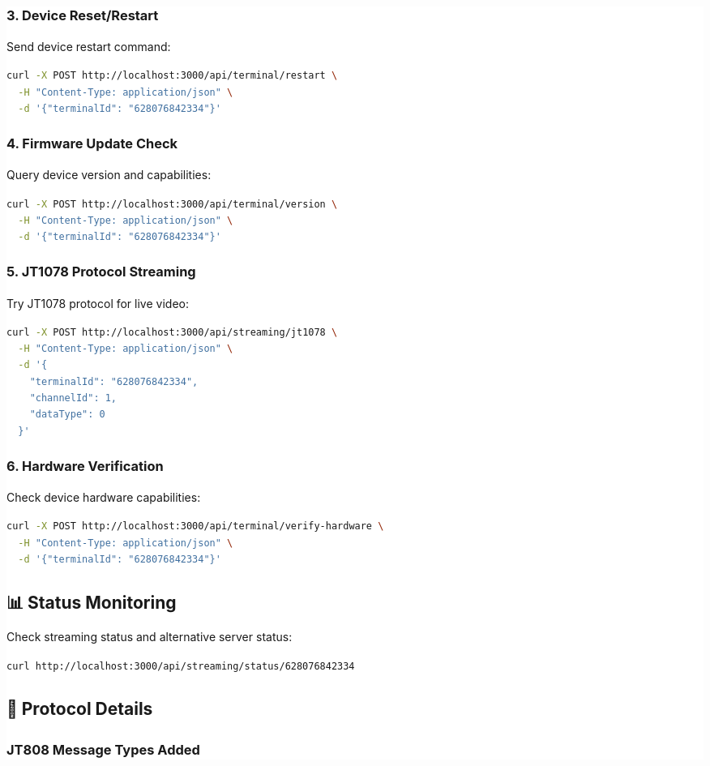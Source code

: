 ### 3. Device Reset/Restart

Send device restart command:

```bash
curl -X POST http://localhost:3000/api/terminal/restart \
  -H "Content-Type: application/json" \
  -d '{"terminalId": "628076842334"}'
```

### 4. Firmware Update Check

Query device version and capabilities:

```bash
curl -X POST http://localhost:3000/api/terminal/version \
  -H "Content-Type: application/json" \
  -d '{"terminalId": "628076842334"}'
```

### 5. JT1078 Protocol Streaming

Try JT1078 protocol for live video:

```bash
curl -X POST http://localhost:3000/api/streaming/jt1078 \
  -H "Content-Type: application/json" \
  -d '{
    "terminalId": "628076842334",
    "channelId": 1,
    "dataType": 0
  }'
```

### 6. Hardware Verification

Check device hardware capabilities:

```bash
curl -X POST http://localhost:3000/api/terminal/verify-hardware \
  -H "Content-Type: application/json" \
  -d '{"terminalId": "628076842334"}'
```

## 📊 Status Monitoring

Check streaming status and alternative server status:

```bash
curl http://localhost:3000/api/streaming/status/628076842334
```

## 🔧 Protocol Details

### JT808 Message Types Added
